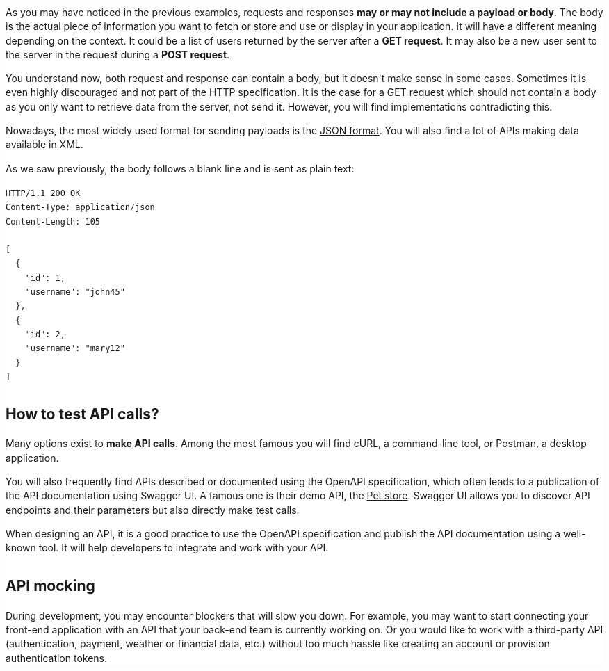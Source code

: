 As you may have noticed in the previous examples, requests and responses **may or may not include a payload or body**. The body is the actual piece of information you want to fetch or store and use or display in your application. It will have a different meaning depending on the context. It could be a list of users returned by the server after a **GET request**. It may also be a new user sent to the server in the request during a **POST request**.

You understand now, both request and response can contain a body, but it doesn't make sense in some cases. Sometimes it is even highly discouraged and not part of the HTTP specification. It is the case for a GET request which should not contain a body as you only want to retrieve data from the server, not send it.
However, you will find implementations contradicting this.

Nowadays, the most widely used format for sending payloads is the [JSON format](https://developer.mozilla.org/en-US/docs/Learn_web_development/Core/Scripting/JSON). You will also find a lot of APIs making data available in XML.

As we saw previously, the body follows a blank line and is sent as plain text:

```http
HTTP/1.1 200 OK
Content-Type: application/json
Content-Length: 105

[
  {
    "id": 1,
    "username": "john45"
  },
  {
    "id": 2,
    "username": "mary12"
  }
]
```

## How to test API calls?

Many options exist to **make API calls**. Among the most famous you will find cURL, a command-line tool, or Postman, a desktop application.

You will also frequently find APIs described or documented using the OpenAPI specification, which often leads to a publication of the API documentation using Swagger UI. A famous one is their demo API, the [Pet store](https://petstore.swagger.io/). Swagger UI allows you to discover API endpoints and their parameters but also directly make test calls.

When designing an API, it is a good practice to use the OpenAPI specification and publish the API documentation using a well-known tool. It will help developers to integrate and work with your API.

## API mocking

During development, you may encounter blockers that will slow you down. For example, you may want to start connecting your front-end application with an API that your back-end team is currently working on.
Or you would like to work with a third-party API (authentication, payment, weather or financial data, etc.) without too much hassle like creating an account or provision authentication tokens.
